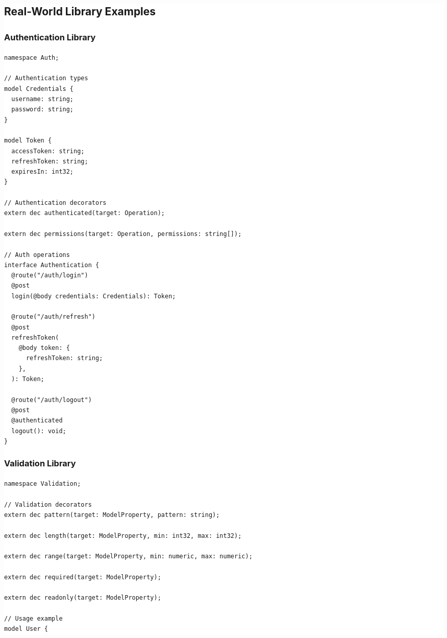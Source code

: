 ## Real-World Library Examples

### Authentication Library

```typespec
namespace Auth;

// Authentication types
model Credentials {
  username: string;
  password: string;
}

model Token {
  accessToken: string;
  refreshToken: string;
  expiresIn: int32;
}

// Authentication decorators
extern dec authenticated(target: Operation);

extern dec permissions(target: Operation, permissions: string[]);

// Auth operations
interface Authentication {
  @route("/auth/login")
  @post
  login(@body credentials: Credentials): Token;

  @route("/auth/refresh")
  @post
  refreshToken(
    @body token: {
      refreshToken: string;
    },
  ): Token;

  @route("/auth/logout")
  @post
  @authenticated
  logout(): void;
}
```

### Validation Library

```typespec
namespace Validation;

// Validation decorators
extern dec pattern(target: ModelProperty, pattern: string);

extern dec length(target: ModelProperty, min: int32, max: int32);

extern dec range(target: ModelProperty, min: numeric, max: numeric);

extern dec required(target: ModelProperty);

extern dec readonly(target: ModelProperty);

// Usage example
model User {
```
